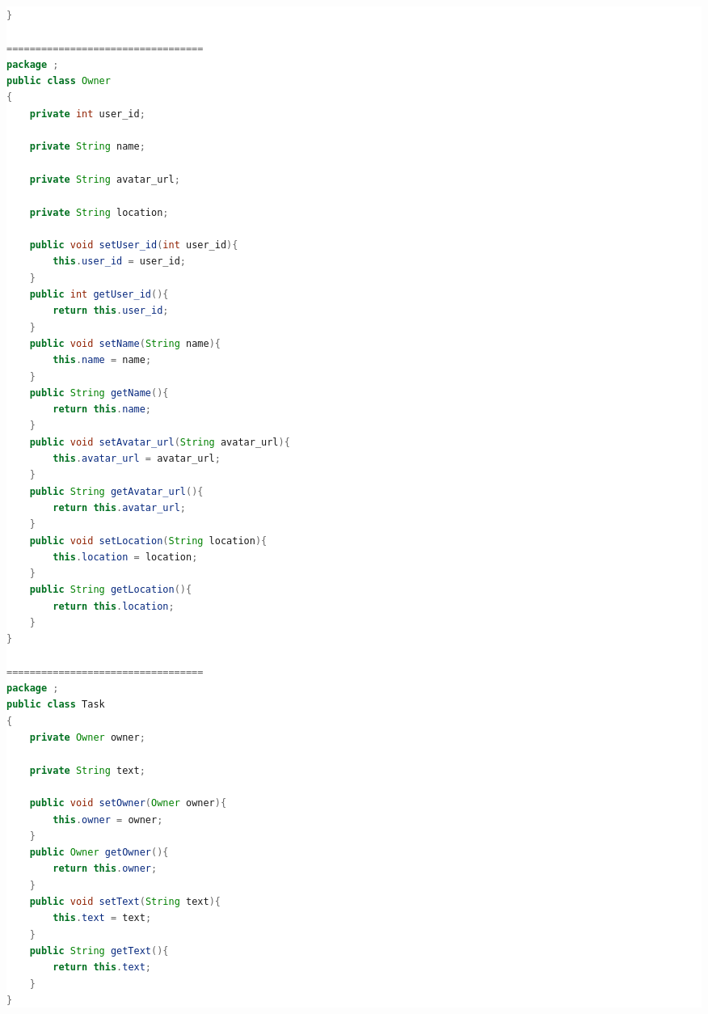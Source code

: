 ```java
}

==================================
package ;
public class Owner
{
    private int user_id;

    private String name;

    private String avatar_url;

    private String location;

    public void setUser_id(int user_id){
        this.user_id = user_id;
    }
    public int getUser_id(){
        return this.user_id;
    }
    public void setName(String name){
        this.name = name;
    }
    public String getName(){
        return this.name;
    }
    public void setAvatar_url(String avatar_url){
        this.avatar_url = avatar_url;
    }
    public String getAvatar_url(){
        return this.avatar_url;
    }
    public void setLocation(String location){
        this.location = location;
    }
    public String getLocation(){
        return this.location;
    }
}

==================================
package ;
public class Task
{
    private Owner owner;

    private String text;

    public void setOwner(Owner owner){
        this.owner = owner;
    }
    public Owner getOwner(){
        return this.owner;
    }
    public void setText(String text){
        this.text = text;
    }
    public String getText(){
        return this.text;
    }
}

```
